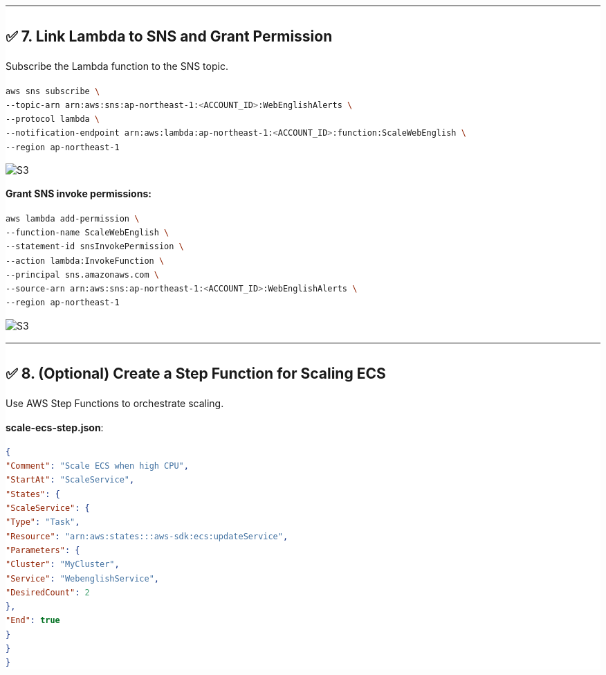 -----

## ✅ 7. Link Lambda to SNS and Grant Permission

Subscribe the Lambda function to the SNS topic.

```bash
aws sns subscribe \
--topic-arn arn:aws:sns:ap-northeast-1:<ACCOUNT_ID>:WebEnglishAlerts \
--protocol lambda \
--notification-endpoint arn:aws:lambda:ap-northeast-1:<ACCOUNT_ID>:function:ScaleWebEnglish \
--region ap-northeast-1
```
![S3](/images/4.s3/12.jpg)

**Grant SNS invoke permissions:**

```bash
aws lambda add-permission \
--function-name ScaleWebEnglish \
--statement-id snsInvokePermission \
--action lambda:InvokeFunction \
--principal sns.amazonaws.com \
--source-arn arn:aws:sns:ap-northeast-1:<ACCOUNT_ID>:WebEnglishAlerts \
--region ap-northeast-1
```
![S3](/images/4.s3/12.jpg)

-----

## ✅ 8. (Optional) Create a Step Function for Scaling ECS

Use AWS Step Functions to orchestrate scaling.

**scale-ecs-step.json**:

```json
{
"Comment": "Scale ECS when high CPU",
"StartAt": "ScaleService",
"States": {
"ScaleService": {
"Type": "Task",
"Resource": "arn:aws:states:::aws-sdk:ecs:updateService",
"Parameters": {
"Cluster": "MyCluster",
"Service": "WebenglishService",
"DesiredCount": 2
},
"End": true
}
}
}
```
